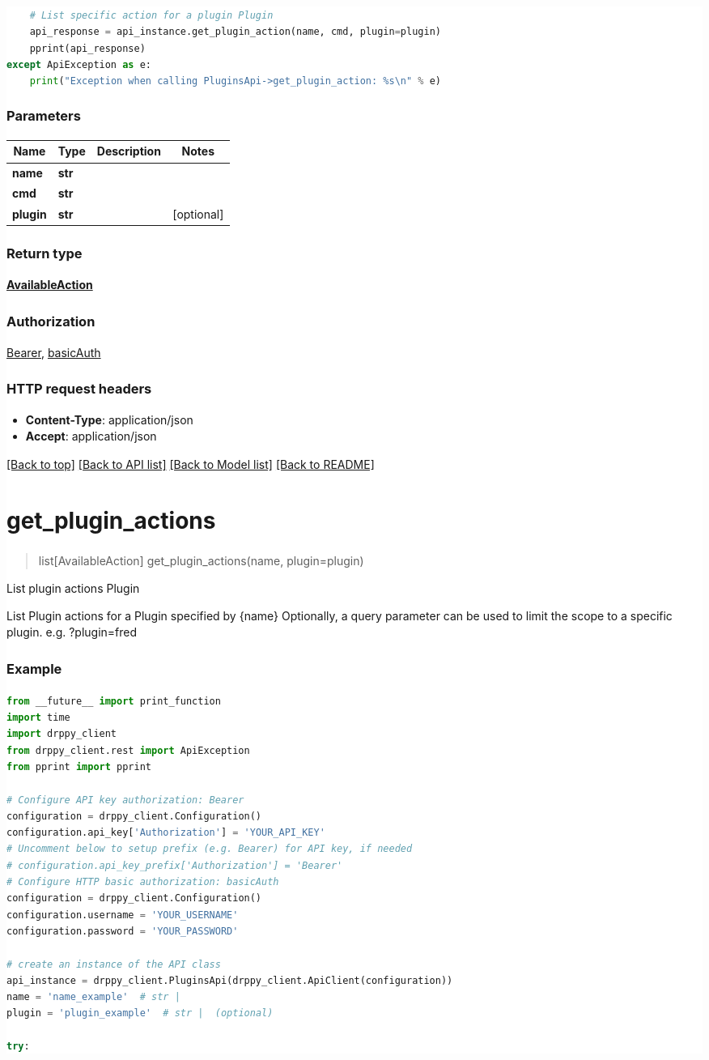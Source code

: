 ```python
    # List specific action for a plugin Plugin
    api_response = api_instance.get_plugin_action(name, cmd, plugin=plugin)
    pprint(api_response)
except ApiException as e:
    print("Exception when calling PluginsApi->get_plugin_action: %s\n" % e)
```

### Parameters

Name | Type | Description  | Notes
------------- | ------------- | ------------- | -------------
 **name** | **str**|  | 
 **cmd** | **str**|  | 
 **plugin** | **str**|  | [optional] 

### Return type

[**AvailableAction**](AvailableAction.md)

### Authorization

[Bearer](../README.md#Bearer), [basicAuth](../README.md#basicAuth)

### HTTP request headers

 - **Content-Type**: application/json
 - **Accept**: application/json

[[Back to top]](#) [[Back to API list]](../README.md#documentation-for-api-endpoints) [[Back to Model list]](../README.md#documentation-for-models) [[Back to README]](../README.md)

# **get_plugin_actions**
> list[AvailableAction] get_plugin_actions(name, plugin=plugin)

List plugin actions Plugin

List Plugin actions for a Plugin specified by {name}  Optionally, a query parameter can be used to limit the scope to a specific plugin. e.g. ?plugin=fred

### Example

```python
from __future__ import print_function
import time
import drppy_client
from drppy_client.rest import ApiException
from pprint import pprint

# Configure API key authorization: Bearer
configuration = drppy_client.Configuration()
configuration.api_key['Authorization'] = 'YOUR_API_KEY'
# Uncomment below to setup prefix (e.g. Bearer) for API key, if needed
# configuration.api_key_prefix['Authorization'] = 'Bearer'
# Configure HTTP basic authorization: basicAuth
configuration = drppy_client.Configuration()
configuration.username = 'YOUR_USERNAME'
configuration.password = 'YOUR_PASSWORD'

# create an instance of the API class
api_instance = drppy_client.PluginsApi(drppy_client.ApiClient(configuration))
name = 'name_example'  # str | 
plugin = 'plugin_example'  # str |  (optional)

try:
```